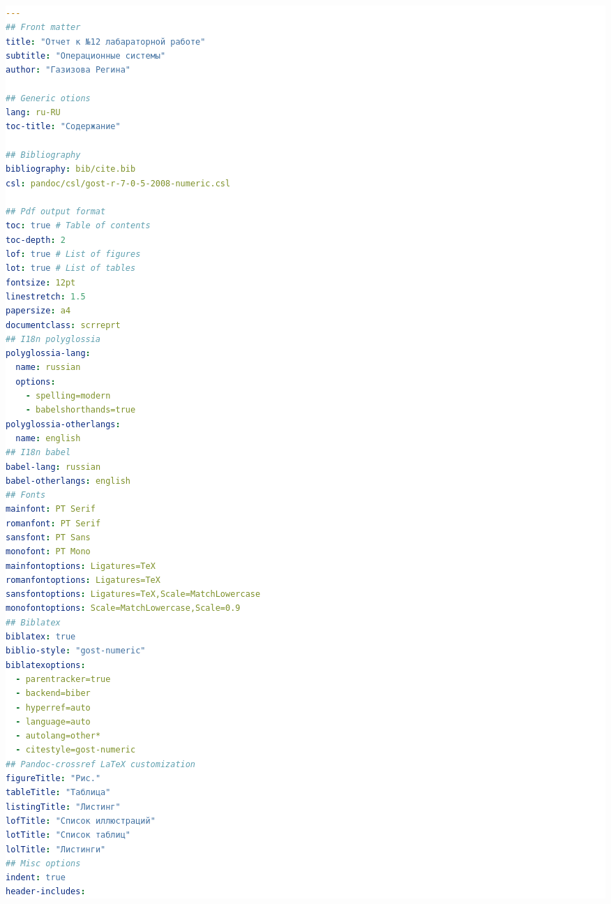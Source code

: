 ```yaml
---
## Front matter
title: "Отчет к №12 лабараторной работе"
subtitle: "Операционные системы"
author: "Газизова Регина"

## Generic otions
lang: ru-RU
toc-title: "Содержание"

## Bibliography
bibliography: bib/cite.bib
csl: pandoc/csl/gost-r-7-0-5-2008-numeric.csl

## Pdf output format
toc: true # Table of contents
toc-depth: 2
lof: true # List of figures
lot: true # List of tables
fontsize: 12pt
linestretch: 1.5
papersize: a4
documentclass: scrreprt
## I18n polyglossia
polyglossia-lang:
  name: russian
  options:
	- spelling=modern
	- babelshorthands=true
polyglossia-otherlangs:
  name: english
## I18n babel
babel-lang: russian
babel-otherlangs: english
## Fonts
mainfont: PT Serif
romanfont: PT Serif
sansfont: PT Sans
monofont: PT Mono
mainfontoptions: Ligatures=TeX
romanfontoptions: Ligatures=TeX
sansfontoptions: Ligatures=TeX,Scale=MatchLowercase
monofontoptions: Scale=MatchLowercase,Scale=0.9
## Biblatex
biblatex: true
biblio-style: "gost-numeric"
biblatexoptions:
  - parentracker=true
  - backend=biber
  - hyperref=auto
  - language=auto
  - autolang=other*
  - citestyle=gost-numeric
## Pandoc-crossref LaTeX customization
figureTitle: "Рис."
tableTitle: "Таблица"
listingTitle: "Листинг"
lofTitle: "Список иллюстраций"
lotTitle: "Список таблиц"
lolTitle: "Листинги"
## Misc options
indent: true
header-includes:
```